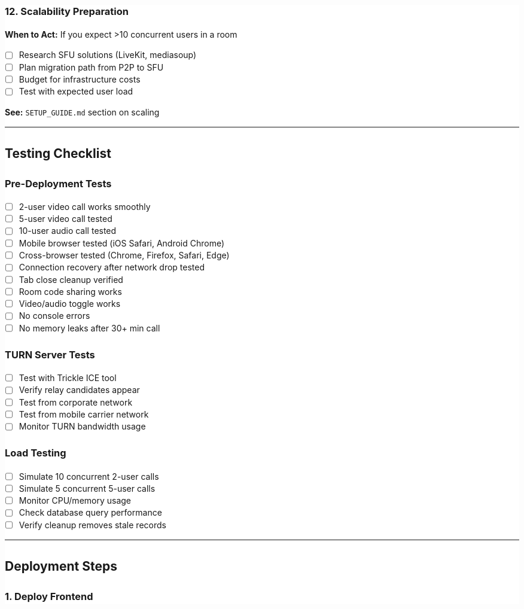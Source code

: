 
### 12. Scalability Preparation

**When to Act:** If you expect >10 concurrent users in a room

- [ ] Research SFU solutions (LiveKit, mediasoup)
- [ ] Plan migration path from P2P to SFU
- [ ] Budget for infrastructure costs
- [ ] Test with expected user load

**See:** `SETUP_GUIDE.md` section on scaling

---

## Testing Checklist

### Pre-Deployment Tests

- [ ] 2-user video call works smoothly
- [ ] 5-user video call tested
- [ ] 10-user audio call tested
- [ ] Mobile browser tested (iOS Safari, Android Chrome)
- [ ] Cross-browser tested (Chrome, Firefox, Safari, Edge)
- [ ] Connection recovery after network drop tested
- [ ] Tab close cleanup verified
- [ ] Room code sharing works
- [ ] Video/audio toggle works
- [ ] No console errors
- [ ] No memory leaks after 30+ min call

### TURN Server Tests

- [ ] Test with Trickle ICE tool
- [ ] Verify relay candidates appear
- [ ] Test from corporate network
- [ ] Test from mobile carrier network
- [ ] Monitor TURN bandwidth usage

### Load Testing

- [ ] Simulate 10 concurrent 2-user calls
- [ ] Simulate 5 concurrent 5-user calls
- [ ] Monitor CPU/memory usage
- [ ] Check database query performance
- [ ] Verify cleanup removes stale records

---

## Deployment Steps

### 1. Deploy Frontend
